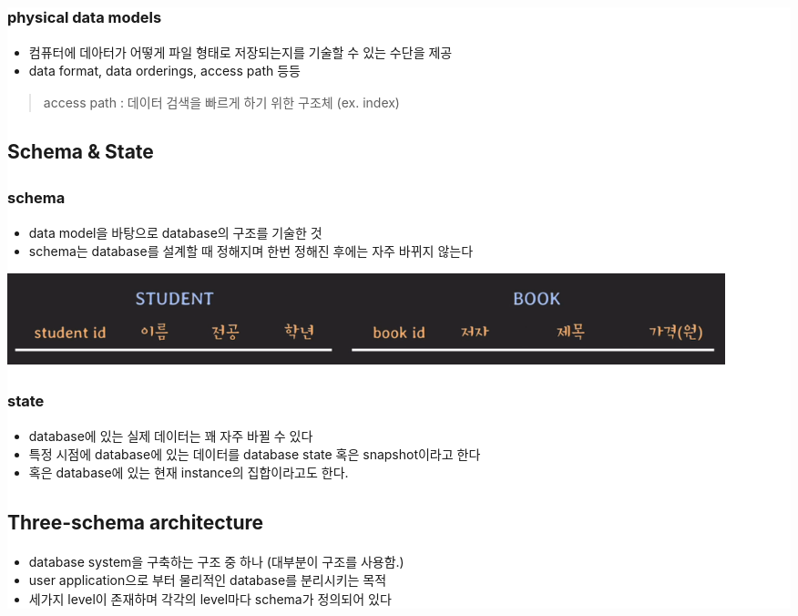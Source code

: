 ### physical data models
- 컴퓨터에 데아터가 어떻게 파일 형태로 저장되는지를 기술할 수 있는 수단을 제공
- data format, data orderings, access path 등등  
> access path : 데이터 검색을 빠르게 하기 위한 구조체 (ex. index)

## Schema & State
### schema
- data model을 바탕으로 database의 구조를 기술한 것
- schema는 database를 설계할 때 정해지며 한번 정해진 후에는 자주 바뀌지 않는다

<img src="./schema.png" alt="schema" height="100">

### state
- database에 있는 실제 데이터는 꽤 자주 바뀔 수 있다
- 특정 시점에 database에 있는 데이터를 database state 혹은 snapshot이라고 한다
- 혹은 database에 있는 현재 instance의 집합이라고도 한다.

## Three-schema architecture
- database system을 구축하는 구조 중 하나 (대부분이 구조를 사용함.)
- user application으로 부터 물리적인 database를 분리시키는 목적
- 세가지 level이 존재하며 각각의 level마다 schema가 정의되어 있다
